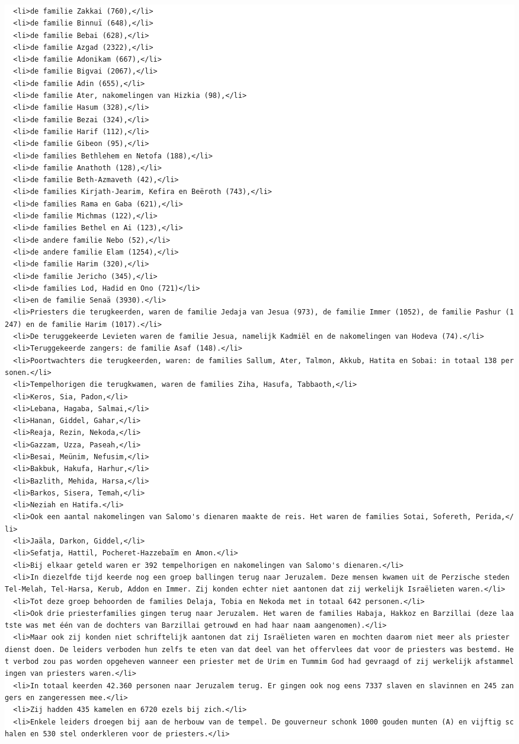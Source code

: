      <li>de familie Zakkai (760),</li>
      <li>de familie Binnuï (648),</li>
      <li>de familie Bebai (628),</li>
      <li>de familie Azgad (2322),</li>
      <li>de familie Adonikam (667),</li>
      <li>de familie Bigvai (2067),</li>
      <li>de familie Adin (655),</li>
      <li>de familie Ater, nakomelingen van Hizkia (98),</li>
      <li>de familie Hasum (328),</li>
      <li>de familie Bezai (324),</li>
      <li>de familie Harif (112),</li>
      <li>de familie Gibeon (95),</li>
      <li>de families Bethlehem en Netofa (188),</li>
      <li>de familie Anathoth (128),</li>
      <li>de familie Beth-Azmaveth (42),</li>
      <li>de families Kirjath-Jearim, Kefira en Beëroth (743),</li>
      <li>de families Rama en Gaba (621),</li>
      <li>de familie Michmas (122),</li>
      <li>de families Bethel en Ai (123),</li>
      <li>de andere familie Nebo (52),</li>
      <li>de andere familie Elam (1254),</li>
      <li>de familie Harim (320),</li>
      <li>de familie Jericho (345),</li>
      <li>de families Lod, Hadid en Ono (721)</li>
      <li>en de familie Senaä (3930).</li>
      <li>Priesters die terugkeerden, waren de familie Jedaja van Jesua (973), de familie Immer (1052), de familie Pashur (1247) en de familie Harim (1017).</li>
      <li>De teruggekeerde Levieten waren de familie Jesua, namelijk Kadmiël en de nakomelingen van Hodeva (74).</li>
      <li>Teruggekeerde zangers: de familie Asaf (148).</li>
      <li>Poortwachters die terugkeerden, waren: de families Sallum, Ater, Talmon, Akkub, Hatita en Sobai: in totaal 138 personen.</li>
      <li>Tempelhorigen die terugkwamen, waren de families Ziha, Hasufa, Tabbaoth,</li>
      <li>Keros, Sia, Padon,</li>
      <li>Lebana, Hagaba, Salmai,</li>
      <li>Hanan, Giddel, Gahar,</li>
      <li>Reaja, Rezin, Nekoda,</li>
      <li>Gazzam, Uzza, Paseah,</li>
      <li>Besai, Meünim, Nefusim,</li>
      <li>Bakbuk, Hakufa, Harhur,</li>
      <li>Bazlith, Mehida, Harsa,</li>
      <li>Barkos, Sisera, Temah,</li>
      <li>Neziah en Hatifa.</li>
      <li>Ook een aantal nakomelingen van Salomo's dienaren maakte de reis. Het waren de families Sotai, Sofereth, Perida,</li>
      <li>Jaäla, Darkon, Giddel,</li>
      <li>Sefatja, Hattil, Pocheret-Hazzebaïm en Amon.</li>
      <li>Bij elkaar geteld waren er 392 tempelhorigen en nakomelingen van Salomo's dienaren.</li>
      <li>In diezelfde tijd keerde nog een groep ballingen terug naar Jeruzalem. Deze mensen kwamen uit de Perzische steden Tel-Melah, Tel-Harsa, Kerub, Addon en Immer. Zij konden echter niet aantonen dat zij werkelijk Israëlieten waren.</li>
      <li>Tot deze groep behoorden de families Delaja, Tobia en Nekoda met in totaal 642 personen.</li>
      <li>Ook drie priesterfamilies gingen terug naar Jeruzalem. Het waren de families Habaja, Hakkoz en Barzillai (deze laatste was met één van de dochters van Barzillai getrouwd en had haar naam aangenomen).</li>
      <li>Maar ook zij konden niet schriftelijk aantonen dat zij Israëlieten waren en mochten daarom niet meer als priester dienst doen. De leiders verboden hun zelfs te eten van dat deel van het offervlees dat voor de priesters was bestemd. Het verbod zou pas worden opgeheven wanneer een priester met de Urim en Tummim God had gevraagd of zij werkelijk afstammelingen van priesters waren.</li>
      <li>In totaal keerden 42.360 personen naar Jeruzalem terug. Er gingen ook nog eens 7337 slaven en slavinnen en 245 zangers en zangeressen mee.</li>
      <li>Zij hadden 435 kamelen en 6720 ezels bij zich.</li>
      <li>Enkele leiders droegen bij aan de herbouw van de tempel. De gouverneur schonk 1000 gouden munten (A) en vijftig schalen en 530 stel onderkleren voor de priesters.</li>
